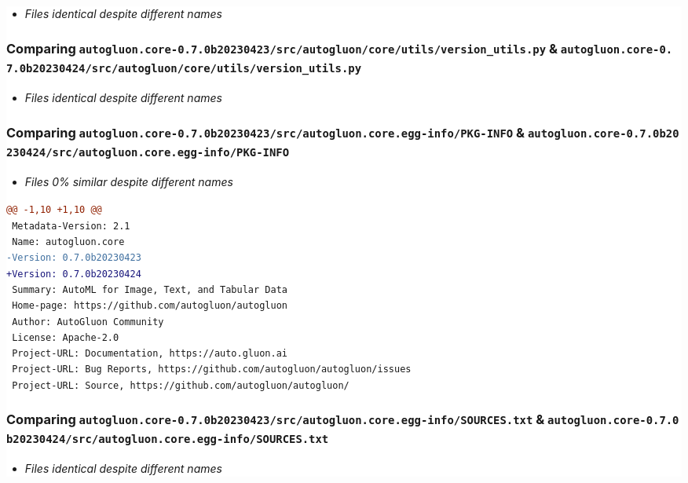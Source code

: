  * *Files identical despite different names*

### Comparing `autogluon.core-0.7.0b20230423/src/autogluon/core/utils/version_utils.py` & `autogluon.core-0.7.0b20230424/src/autogluon/core/utils/version_utils.py`

 * *Files identical despite different names*

### Comparing `autogluon.core-0.7.0b20230423/src/autogluon.core.egg-info/PKG-INFO` & `autogluon.core-0.7.0b20230424/src/autogluon.core.egg-info/PKG-INFO`

 * *Files 0% similar despite different names*

```diff
@@ -1,10 +1,10 @@
 Metadata-Version: 2.1
 Name: autogluon.core
-Version: 0.7.0b20230423
+Version: 0.7.0b20230424
 Summary: AutoML for Image, Text, and Tabular Data
 Home-page: https://github.com/autogluon/autogluon
 Author: AutoGluon Community
 License: Apache-2.0
 Project-URL: Documentation, https://auto.gluon.ai
 Project-URL: Bug Reports, https://github.com/autogluon/autogluon/issues
 Project-URL: Source, https://github.com/autogluon/autogluon/
```

### Comparing `autogluon.core-0.7.0b20230423/src/autogluon.core.egg-info/SOURCES.txt` & `autogluon.core-0.7.0b20230424/src/autogluon.core.egg-info/SOURCES.txt`

 * *Files identical despite different names*

